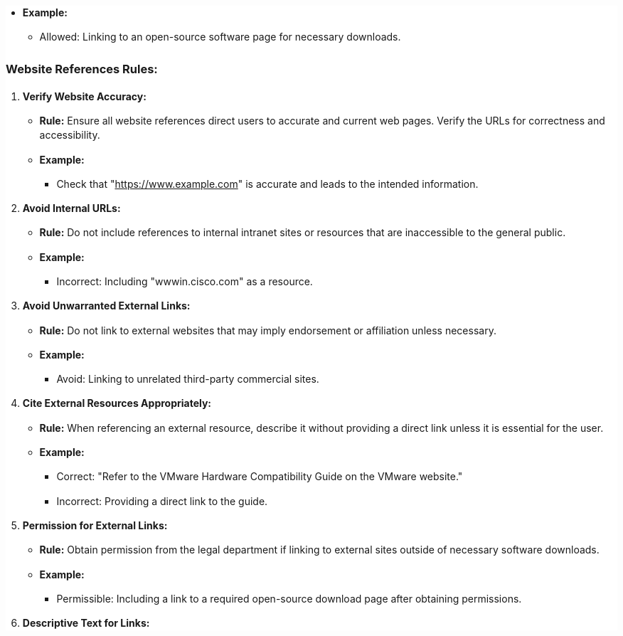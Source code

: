   - **Example:**

     - Allowed: Linking to an open-source software page for necessary downloads.

### Website References Rules:

1. **Verify Website Accuracy:**

   - **Rule:** Ensure all website references direct users to accurate and current web pages. Verify the URLs for correctness and accessibility.

   - **Example:**

     - Check that "https://www.example.com" is accurate and leads to the intended information.

 

2. **Avoid Internal URLs:**

   - **Rule:** Do not include references to internal intranet sites or resources that are inaccessible to the general public.

   - **Example:**

     - Incorrect: Including "wwwin.cisco.com" as a resource.

 

3. **Avoid Unwarranted External Links:**

   - **Rule:** Do not link to external websites that may imply endorsement or affiliation unless necessary.

   - **Example:**

     - Avoid: Linking to unrelated third-party commercial sites.

 

4. **Cite External Resources Appropriately:**

   - **Rule:** When referencing an external resource, describe it without providing a direct link unless it is essential for the user.

   - **Example:**

     - Correct: "Refer to the VMware Hardware Compatibility Guide on the VMware website."

     - Incorrect: Providing a direct link to the guide.

 

5. **Permission for External Links:**

   - **Rule:** Obtain permission from the legal department if linking to external sites outside of necessary software downloads.

   - **Example:**

     - Permissible: Including a link to a required open-source download page after obtaining permissions.

 

6. **Descriptive Text for Links:**
